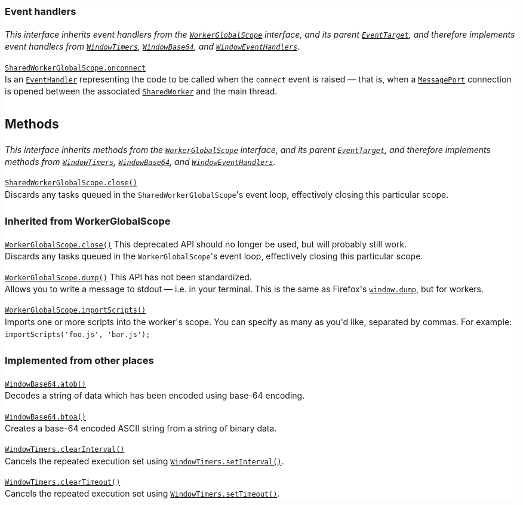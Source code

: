 ### Event handlers

*This interface inherits event handlers from the [`WorkerGlobalScope`](workerglobalscope) interface, and its parent [`EventTarget`](eventtarget), and therefore implements event handlers from [`WindowTimers`](windoworworkerglobalscope), [`WindowBase64`](windoworworkerglobalscope), and [`WindowEventHandlers`](windoweventhandlers).*

[`SharedWorkerGlobalScope.onconnect`](sharedworkerglobalscope/onconnect)  
Is an [`EventHandler`](https://developer.mozilla.org/en-US/docs/Web/Events/Event_handlers) representing the code to be called when the `connect` event is raised — that is, when a [`MessagePort`](messageport) connection is opened between the associated [`SharedWorker`](sharedworker) and the main thread.

Methods
-------

*This interface inherits methods from the [`WorkerGlobalScope`](workerglobalscope) interface, and its parent [`EventTarget`](eventtarget), and therefore implements methods from [`WindowTimers`](windoworworkerglobalscope), [`WindowBase64`](windoworworkerglobalscope), and [`WindowEventHandlers`](windoweventhandlers).*

[`SharedWorkerGlobalScope.close()`](sharedworkerglobalscope/close)  
Discards any tasks queued in the `SharedWorkerGlobalScope`'s event loop, effectively closing this particular scope.

### Inherited from WorkerGlobalScope

 [`WorkerGlobalScope.close()`](workerglobalscope/close) <span class="icon deprecated" viewbox="0 0 100 100" xmlns="http://www.w3.org/2000/svg" role="img"> This deprecated API should no longer be used, but will probably still work. </span>   
Discards any tasks queued in the `WorkerGlobalScope`'s event loop, effectively closing this particular scope.

 [`WorkerGlobalScope.dump()`](workerglobalscope/dump) <span class="icon non-standard" viewbox="0 0 100 100" xmlns="http://www.w3.org/2000/svg" role="img"> This API has not been standardized. </span>   
Allows you to write a message to stdout — i.e. in your terminal. This is the same as Firefox's [`window.dump`](window/dump), but for workers.

[`WorkerGlobalScope.importScripts()`](workerglobalscope/importscripts)  
Imports one or more scripts into the worker's scope. You can specify as many as you'd like, separated by commas. For example:` importScripts('foo.js', 'bar.js');`

### Implemented from other places

[`WindowBase64.atob()`](windoworworkerglobalscope/atob)  
Decodes a string of data which has been encoded using base-64 encoding.

[`WindowBase64.btoa()`](windoworworkerglobalscope/btoa)  
Creates a base-64 encoded ASCII string from a string of binary data.

[`WindowTimers.clearInterval()`](windoworworkerglobalscope/clearinterval)  
Cancels the repeated execution set using [`WindowTimers.setInterval()`](windoworworkerglobalscope/setinterval).

[`WindowTimers.clearTimeout()`](windoworworkerglobalscope/cleartimeout)  
Cancels the repeated execution set using [`WindowTimers.setTimeout()`](windoworworkerglobalscope/settimeout).
